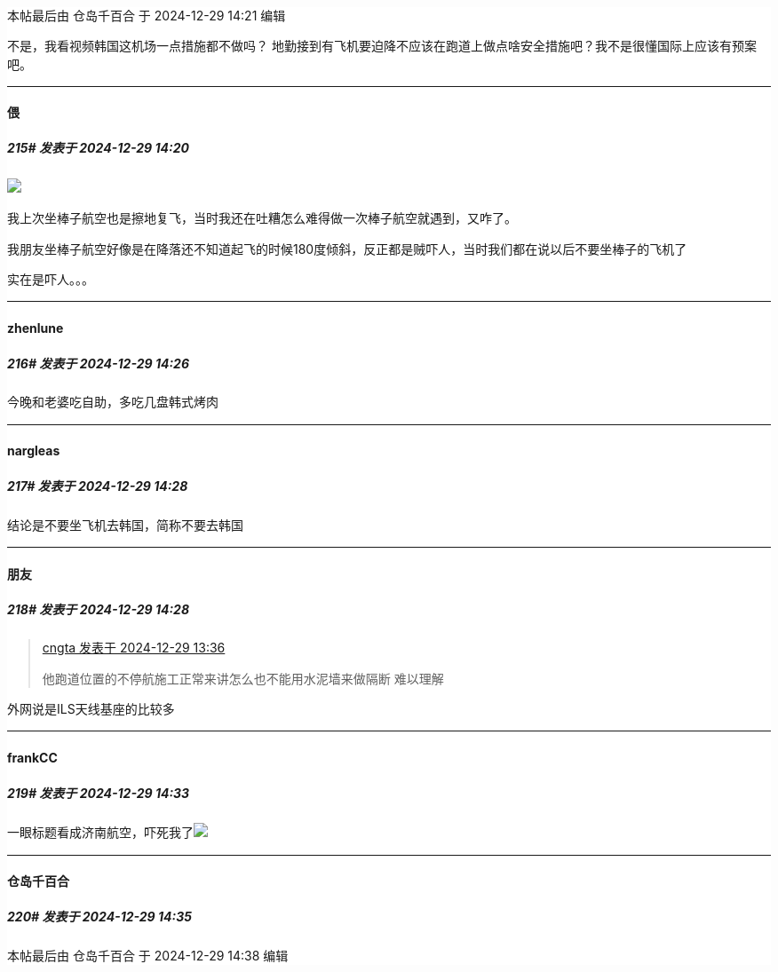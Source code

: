 本帖最后由 仓岛千百合 于 2024-12-29 14:21 编辑 

不是，我看视频韩国这机场一点措施都不做吗？ 地勤接到有飞机要迫降不应该在跑道上做点啥安全措施吧？我不是很懂国际上应该有预案吧。

*****

####  偎  
##### 215#       发表于 2024-12-29 14:20

<img src="https://static.saraba1st.com/image/smiley/face2017/001.png" referrerpolicy="no-referrer">

我上次坐棒子航空也是擦地复飞，当时我还在吐糟怎么难得做一次棒子航空就遇到，又咋了。

我朋友坐棒子航空好像是在降落还不知道起飞的时候180度倾斜，反正都是贼吓人，当时我们都在说以后不要坐棒子的飞机了

实在是吓人。。。

*****

####  zhenlune  
##### 216#       发表于 2024-12-29 14:26

今晚和老婆吃自助，多吃几盘韩式烤肉

*****

####  nargleas  
##### 217#       发表于 2024-12-29 14:28

结论是不要坐飞机去韩国，简称不要去韩国

*****

####  朋友  
##### 218#       发表于 2024-12-29 14:28

<blockquote><a href="httphttps://bbs.saraba1st.com/2b/forum.php?mod=redirect&amp;goto=findpost&amp;pid=67056020&amp;ptid=2234605" target="_blank">cngta 发表于 2024-12-29 13:36</a>

他跑道位置的不停航施工正常来讲怎么也不能用水泥墙来做隔断 难以理解</blockquote>
外网说是ILS天线基座的比较多

*****

####  frankCC  
##### 219#       发表于 2024-12-29 14:33

一眼标题看成济南航空，吓死我了<img src="https://static.saraba1st.com/image/smiley/face2017/130.png" referrerpolicy="no-referrer">

*****

####  仓岛千百合  
##### 220#       发表于 2024-12-29 14:35

 本帖最后由 仓岛千百合 于 2024-12-29 14:38 编辑 
